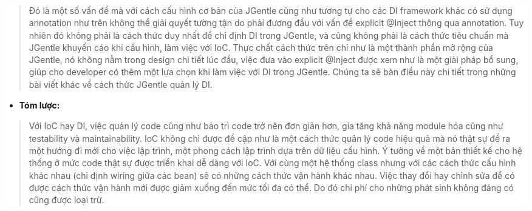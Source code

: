 > Đó là một số vấn đề mà với cách cấu hình cơ bản của JGentle cũng như tương tự cho các DI framework khác có sử dụng annotation như trên không thể giải quyết tường tận do phải đương đầu với vấn đề explicit @Inject thông qua annotation. Tuy nhiên đó không phải là cách thức duy nhất để chỉ định DI trong JGentle, và cũng không phải là cách thức tiêu chuẩn mà JGentle khuyến cáo khi cấu hình, làm việc với IoC. Thực chất cách thức trên chỉ như là một thành phần mở rộng của JGentle, nó không nằm trong design chi tiết lúc đầu, việc đưa vào explicit @Inject được xem như là một giải pháp bổ sung, giúp cho developer có thêm một lựa chọn khi làm việc với DI trong JGentle. Chúng ta sẽ bàn điều này chi tiết trong những bài viết khác về cách thức JGentle quản lý DI.

  * **Tóm lược:**

> Với IoC hay DI, việc quản lý code cũng như bảo trì code trở nên đơn giản hơn, gia tăng khả năng module hóa cũng như testability và maintainability. IoC không chỉ được đề cập như là một cách thức quản lý code hiệu quả mà nó thật sự đề ra một hướng đi mới cho việc lập trình, một phong cách lập trình dựa trên dữ liệu cấu hình. Ý tưởng về một bản thiết kế cho hệ thống ở mức code thật sự được triển khai dễ dàng với IoC. Với cùng một hệ thống class nhưng với các cách thức cấu hình khác nhau (chỉ định wiring giữa các bean) sẽ có những cách thức vận hành khác nhau. Việc thay đổi hay chỉnh sửa để có được cách thức vận hành mới được giảm xuống đến mức tối đa có thể. Do đó chi phí cho những phát sinh không đáng có cũng được loại trừ.